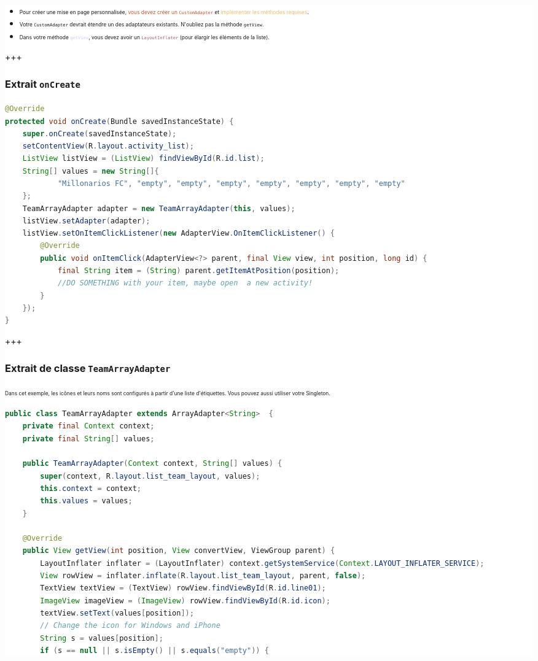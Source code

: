- <span class="txtSmall txtGray "  style="font-size:0.6em;">Pour créer une mise en page personnalisée, <span style="color:#c45331">vous devez créer un `CustomAdapter`</span> et <span style="color:#e8bf6a">implémenter les méthodes requises</span>.</span>
- <span class="txtSmall txtGray "  style="font-size:0.6em;">Votre `CustomAdapter` devrait étendre un des adaptateurs existants. N'oubliez pas la méthode `getView`.</span>
- <span class="txtSmall txtGray "  style="font-size:0.6em;">Dans votre méthode <span style="color:#d0d0ff">`getView`</span>, vous devez avoir un <span style="color:#a1617a">`LayoutInflater`</span> (pour élargir les éléments de la liste).</span>



+++

### Extrait `onCreate`

```java
@Override
protected void onCreate(Bundle savedInstanceState) {
    super.onCreate(savedInstanceState);
    setContentView(R.layout.activity_list);
    ListView listView = (ListView) findViewById(R.id.list);
    String[] values = new String[]{
            "Millonarios FC", "empty", "empty", "empty", "empty", "empty", "empty", "empty"
    };
    TeamArrayAdapter adapter = new TeamArrayAdapter(this, values);
    listView.setAdapter(adapter);
    listView.setOnItemClickListener(new AdapterView.OnItemClickListener() {
        @Override
        public void onItemClick(AdapterView<?> parent, final View view, int position, long id) {
            final String item = (String) parent.getItemAtPosition(position);
            //DO SOMETHING with your item, maybe open  a new activity!
        }
    });
}
```



+++

### Extrait de classe `TeamArrayAdapter`

<span class="txtSmall txtGray "  style="font-size:0.6em;">Dans cet exemple, les icônes et leurs noms sont configurés à partir d'une liste d'étiquettes. Vous pouvez aussi utiliser votre Singleton.</span>

```java
public class TeamArrayAdapter extends ArrayAdapter<String>  {
    private final Context context;
    private final String[] values;

    public TeamArrayAdapter(Context context, String[] values) {
        super(context, R.layout.list_team_layout, values);
        this.context = context;
        this.values = values;
    }

    @Override
    public View getView(int position, View convertView, ViewGroup parent) {
        LayoutInflater inflater = (LayoutInflater) context.getSystemService(Context.LAYOUT_INFLATER_SERVICE);
        View rowView = inflater.inflate(R.layout.list_team_layout, parent, false);
        TextView textView = (TextView) rowView.findViewById(R.id.line01);
        ImageView imageView = (ImageView) rowView.findViewById(R.id.icon);
        textView.setText(values[position]);
        // Change the icon for Windows and iPhone
        String s = values[position];
        if (s == null || s.isEmpty() || s.equals("empty")) {
```